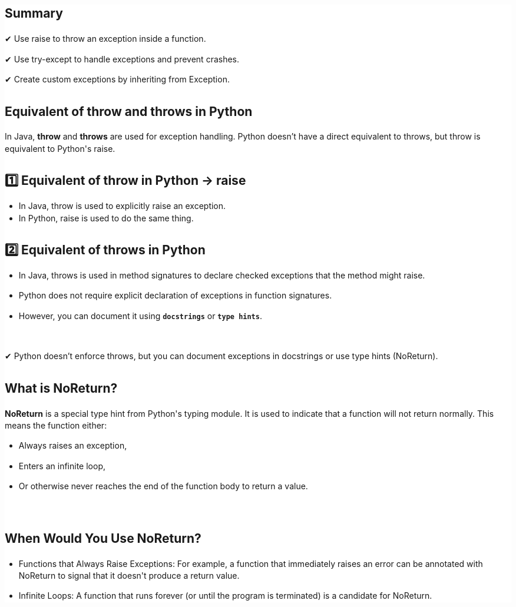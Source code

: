 ## **Summary**

✔ Use raise to throw an exception inside a function.

✔ Use try-except to handle exceptions and prevent crashes.

✔ Create custom exceptions by inheriting from Exception.



## **Equivalent of throw and throws in Python**

In Java, **throw** and **throws** are used for exception handling. Python doesn’t have a direct equivalent to throws, but throw is equivalent to Python's raise.

## **1️⃣ Equivalent of throw in Python → raise**

* In Java, throw is used to explicitly raise an exception.
* In Python, raise is used to do the same thing.


## **2️⃣ Equivalent of throws in Python**

* In Java, throws is used in method signatures to declare checked exceptions that the method might raise.

* Python does not require explicit declaration of exceptions in function signatures.
* However, you can document it using **`docstrings`** or **`type hints`**.

<br>

✔ Python doesn’t enforce throws, but you can document exceptions in docstrings or use type hints (NoReturn).




## **What is NoReturn?**

**NoReturn** is a special type hint from Python's typing module. It is used to indicate that a function will not return normally. This means the function either:

* Always raises an exception,

* Enters an infinite loop,
* Or otherwise never reaches the end of the function body to return a value.

<br>

## **When Would You Use NoReturn?**

* Functions that Always Raise Exceptions:
For example, a function that immediately raises an error can be annotated with NoReturn to signal that it doesn't produce a return value.

* Infinite Loops:
A function that runs forever (or until the program is terminated) is a candidate for NoReturn.
